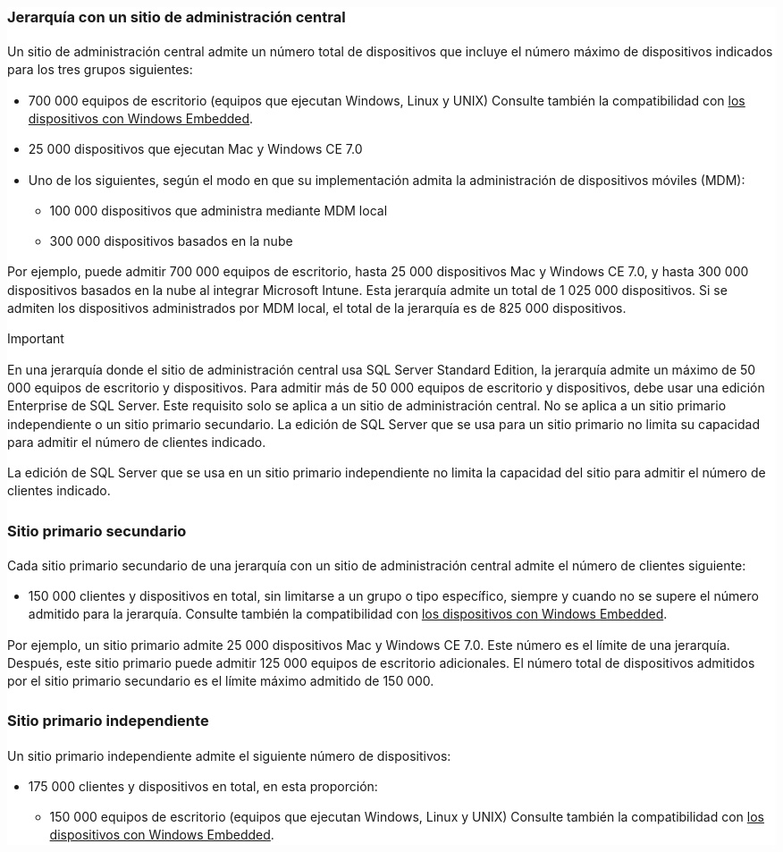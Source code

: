 
###  <a name="bkmk_cas"></a> Jerarquía con un sitio de administración central  
Un sitio de administración central admite un número total de dispositivos que incluye el número máximo de dispositivos indicados para los tres grupos siguientes:  

-   700 000 equipos de escritorio (equipos que ejecutan Windows, Linux y UNIX) Consulte también la compatibilidad con [los dispositivos con Windows Embedded](#embedded).

-   25 000 dispositivos que ejecutan Mac y Windows CE 7.0  

-   Uno de los siguientes, según el modo en que su implementación admita la administración de dispositivos móviles (MDM):  

    -   100 000 dispositivos que administra mediante MDM local  

    -   300 000 dispositivos basados en la nube  

 Por ejemplo, puede admitir 700 000 equipos de escritorio, hasta 25 000 dispositivos Mac y Windows CE 7.0, y hasta 300 000 dispositivos basados en la nube al integrar Microsoft Intune. Esta jerarquía admite un total de 1 025 000 dispositivos. Si se admiten los dispositivos administrados por MDM local, el total de la jerarquía es de 825 000 dispositivos.  

> [!IMPORTANT]  
>  En una jerarquía donde el sitio de administración central usa SQL Server Standard Edition, la jerarquía admite un máximo de 50 000 equipos de escritorio y dispositivos. Para admitir más de 50 000 equipos de escritorio y dispositivos, debe usar una edición Enterprise de SQL Server. Este requisito solo se aplica a un sitio de administración central. No se aplica a un sitio primario independiente o un sitio primario secundario. La edición de SQL Server que se usa para un sitio primario no limita su capacidad para admitir el número de clientes indicado.   


 La edición de SQL Server que se usa en un sitio primario independiente no limita la capacidad del sitio para admitir el número de clientes indicado.  


###  <a name="bkmk_chipri"></a> Sitio primario secundario  
Cada sitio primario secundario de una jerarquía con un sitio de administración central admite el número de clientes siguiente:  

-   150 000 clientes y dispositivos en total, sin limitarse a un grupo o tipo específico, siempre y cuando no se supere el número admitido para la jerarquía. Consulte también la compatibilidad con [los dispositivos con Windows Embedded](#embedded).

Por ejemplo, un sitio primario admite 25 000 dispositivos Mac y Windows CE 7.0. Este número es el límite de una jerarquía. Después, este sitio primario puede admitir 125 000 equipos de escritorio adicionales. El número total de dispositivos admitidos por el sitio primario secundario es el límite máximo admitido de 150 000.


###  <a name="bkmk_pri"></a> Sitio primario independiente  
Un sitio primario independiente admite el siguiente número de dispositivos:  

-   175 000 clientes y dispositivos en total, en esta proporción:  

    -   150 000 equipos de escritorio (equipos que ejecutan Windows, Linux y UNIX) Consulte también la compatibilidad con [los dispositivos con Windows Embedded](#embedded).
